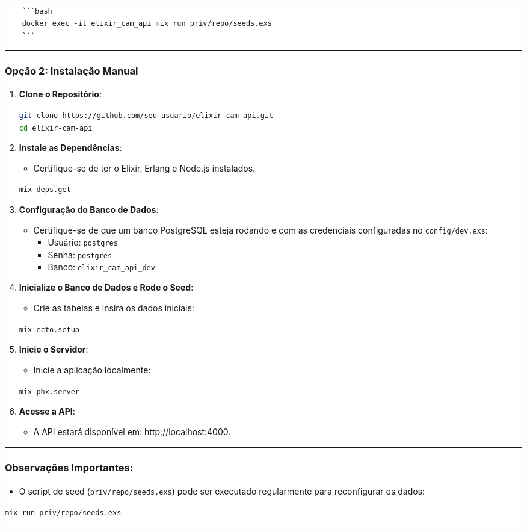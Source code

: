         ```bash
        docker exec -it elixir_cam_api mix run priv/repo/seeds.exs
        ```
        

---

### Opção 2: Instalação Manual

1. **Clone o Repositório**:
    
    ```bash
    git clone https://github.com/seu-usuario/elixir-cam-api.git
    cd elixir-cam-api
    ```
    
2. **Instale as Dependências**:
    - Certifique-se de ter o Elixir, Erlang e Node.js instalados.
    
    ```bash
    mix deps.get
    ```
    
3. **Configuração do Banco de Dados**:
    - Certifique-se de que um banco PostgreSQL esteja rodando e com as credenciais configuradas no `config/dev.exs`:
        - Usuário: `postgres`
        - Senha: `postgres`
        - Banco: `elixir_cam_api_dev`
4. **Inicialize o Banco de Dados e Rode o Seed**:
    - Crie as tabelas e insira os dados iniciais:
    
    ```bash
    mix ecto.setup
    ```
    
5. **Inicie o Servidor**:
    - Inicie a aplicação localmente:
    
    ```bash
    mix phx.server
    ```
    
6. **Acesse a API**:
    - A API estará disponível em: [http://localhost:4000](http://localhost:4000/).

---

### Observações Importantes:

- O script de seed (`priv/repo/seeds.exs`) pode ser executado regularmente para reconfigurar os dados:

```bash
mix run priv/repo/seeds.exs
```

---